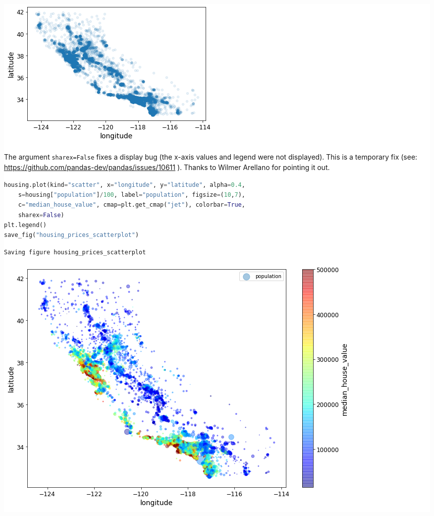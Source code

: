 ![png](2020-12-06-_end_to_end_machine_learning_project_files/2020-12-06-_end_to_end_machine_learning_project_41_1.png)


The argument `sharex=False` fixes a display bug (the x-axis values and legend were not displayed). This is a temporary fix (see: https://github.com/pandas-dev/pandas/issues/10611 ). Thanks to Wilmer Arellano for pointing it out.


```python
housing.plot(kind="scatter", x="longitude", y="latitude", alpha=0.4,
    s=housing["population"]/100, label="population", figsize=(10,7),
    c="median_house_value", cmap=plt.get_cmap("jet"), colorbar=True,
    sharex=False)
plt.legend()
save_fig("housing_prices_scatterplot")
```

    Saving figure housing_prices_scatterplot
    


![png](2020-12-06-_end_to_end_machine_learning_project_files/2020-12-06-_end_to_end_machine_learning_project_43_1.png)
